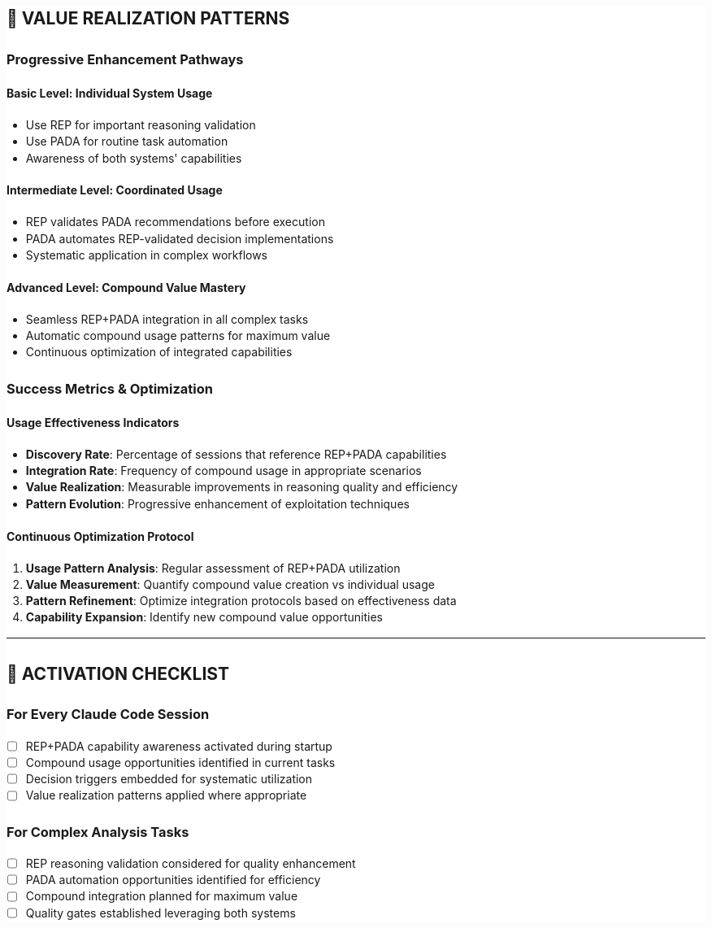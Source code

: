 
## 🔄 **VALUE REALIZATION PATTERNS**

### **Progressive Enhancement Pathways**

#### **Basic Level**: Individual System Usage
- Use REP for important reasoning validation
- Use PADA for routine task automation
- Awareness of both systems' capabilities

#### **Intermediate Level**: Coordinated Usage  
- REP validates PADA recommendations before execution
- PADA automates REP-validated decision implementations
- Systematic application in complex workflows

#### **Advanced Level**: Compound Value Mastery
- Seamless REP+PADA integration in all complex tasks
- Automatic compound usage patterns for maximum value
- Continuous optimization of integrated capabilities

### **Success Metrics & Optimization**

#### **Usage Effectiveness Indicators**
- **Discovery Rate**: Percentage of sessions that reference REP+PADA capabilities
- **Integration Rate**: Frequency of compound usage in appropriate scenarios  
- **Value Realization**: Measurable improvements in reasoning quality and efficiency
- **Pattern Evolution**: Progressive enhancement of exploitation techniques

#### **Continuous Optimization Protocol**
1. **Usage Pattern Analysis**: Regular assessment of REP+PADA utilization
2. **Value Measurement**: Quantify compound value creation vs individual usage
3. **Pattern Refinement**: Optimize integration protocols based on effectiveness data
4. **Capability Expansion**: Identify new compound value opportunities

---

## 🎯 **ACTIVATION CHECKLIST**

### **For Every Claude Code Session** 
- [ ] REP+PADA capability awareness activated during startup
- [ ] Compound usage opportunities identified in current tasks
- [ ] Decision triggers embedded for systematic utilization  
- [ ] Value realization patterns applied where appropriate

### **For Complex Analysis Tasks**
- [ ] REP reasoning validation considered for quality enhancement
- [ ] PADA automation opportunities identified for efficiency
- [ ] Compound integration planned for maximum value
- [ ] Quality gates established leveraging both systems
